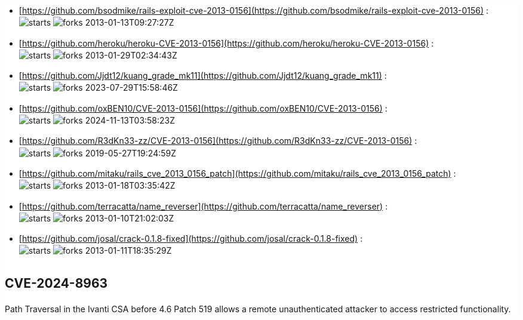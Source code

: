 - [https://github.com/bsodmike/rails-exploit-cve-2013-0156](https://github.com/bsodmike/rails-exploit-cve-2013-0156) :  
![starts](https://img.shields.io/github/stars/bsodmike/rails-exploit-cve-2013-0156.svg) 
![forks](https://img.shields.io/github/forks/bsodmike/rails-exploit-cve-2013-0156.svg) 
2013-01-13T09:27:27Z

- [https://github.com/heroku/heroku-CVE-2013-0156](https://github.com/heroku/heroku-CVE-2013-0156) :  
![starts](https://img.shields.io/github/stars/heroku/heroku-CVE-2013-0156.svg) 
![forks](https://img.shields.io/github/forks/heroku/heroku-CVE-2013-0156.svg) 
2013-01-29T02:34:43Z

- [https://github.com/Jjdt12/kuang_grade_mk11](https://github.com/Jjdt12/kuang_grade_mk11) :  
![starts](https://img.shields.io/github/stars/Jjdt12/kuang_grade_mk11.svg) 
![forks](https://img.shields.io/github/forks/Jjdt12/kuang_grade_mk11.svg) 
2023-07-29T15:58:46Z

- [https://github.com/oxBEN10/CVE-2013-0156](https://github.com/oxBEN10/CVE-2013-0156) :  
![starts](https://img.shields.io/github/stars/oxBEN10/CVE-2013-0156.svg) 
![forks](https://img.shields.io/github/forks/oxBEN10/CVE-2013-0156.svg) 
2024-11-13T03:58:23Z

- [https://github.com/R3dKn33-zz/CVE-2013-0156](https://github.com/R3dKn33-zz/CVE-2013-0156) :  
![starts](https://img.shields.io/github/stars/R3dKn33-zz/CVE-2013-0156.svg) 
![forks](https://img.shields.io/github/forks/R3dKn33-zz/CVE-2013-0156.svg) 
2019-05-27T19:24:59Z

- [https://github.com/mitaku/rails_cve_2013_0156_patch](https://github.com/mitaku/rails_cve_2013_0156_patch) :  
![starts](https://img.shields.io/github/stars/mitaku/rails_cve_2013_0156_patch.svg) 
![forks](https://img.shields.io/github/forks/mitaku/rails_cve_2013_0156_patch.svg) 
2013-01-18T03:35:42Z

- [https://github.com/terracatta/name_reverser](https://github.com/terracatta/name_reverser) :  
![starts](https://img.shields.io/github/stars/terracatta/name_reverser.svg) 
![forks](https://img.shields.io/github/forks/terracatta/name_reverser.svg) 
2013-01-10T21:02:03Z

- [https://github.com/josal/crack-0.1.8-fixed](https://github.com/josal/crack-0.1.8-fixed) :  
![starts](https://img.shields.io/github/stars/josal/crack-0.1.8-fixed.svg) 
![forks](https://img.shields.io/github/forks/josal/crack-0.1.8-fixed.svg) 
2013-01-11T18:35:29Z

## CVE-2024-8963
 Path Traversal in the Ivanti CSA before 4.6 Patch 519 allows a remote unauthenticated attacker to access restricted functionality.
